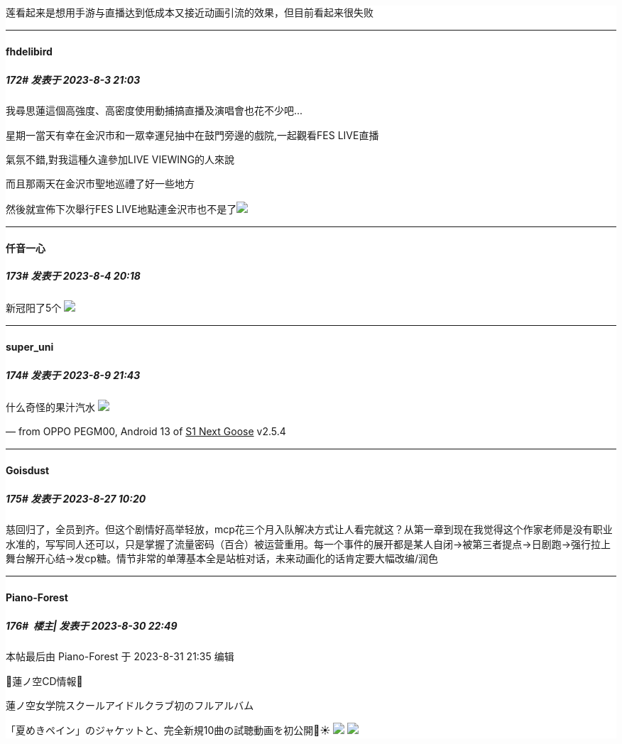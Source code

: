 莲看起来是想用手游与直播达到低成本又接近动画引流的效果，但目前看起来很失败

*****

####  fhdelibird  
##### 172#       发表于 2023-8-3 21:03

我尋思蓮這個高強度、高密度使用動捕搞直播及演唱會也花不少吧...

星期一當天有幸在金沢市和一眾幸運兒抽中在鼓門旁邊的戲院,一起觀看FES LIVE直播

氣氛不錯,對我這種久違參加LIVE VIEWING的人來說

而且那兩天在金沢市聖地巡禮了好一些地方

然後就宣佈下次舉行FES LIVE地點連金沢市也不是了<img src="https://static.saraba1st.com/image/smiley/animal2017/012.png" referrerpolicy="no-referrer">

*****

####  仟音一心  
##### 173#       发表于 2023-8-4 20:18

新冠阳了5个
<img src="https://p.sda1.dev/12/11a59536f7bd51fdf788c1b5a1b6f70d/CMP_20230804201803916.jpg" referrerpolicy="no-referrer">

*****

####  super_uni  
##### 174#       发表于 2023-8-9 21:43

什么奇怪的果汁汽水
<img src="https://p.sda1.dev/12/2e0a394c5b5dc8f0eafb46a7302a828c/CMP_20230809214314637.jpg" referrerpolicy="no-referrer">

— from OPPO PEGM00, Android 13 of [S1 Next Goose](https://pan.baidu.com/s/1mi43uRm) v2.5.4

*****

####  Goisdust  
##### 175#       发表于 2023-8-27 10:20

慈回归了，全员到齐。但这个剧情好高举轻放，mcp花三个月入队解决方式让人看完就这？从第一章到现在我觉得这个作家老师是没有职业水准的，写写同人还可以，只是掌握了流量密码（百合）被运营重用。每一个事件的展开都是某人自闭→被第三者提点→日剧跑→强行拉上舞台解开心结→发cp糖。情节非常的单薄基本全是站桩对话，未来动画化的话肯定要大幅改编/润色

*****

####  Piano-Forest  
##### 176#         楼主| 发表于 2023-8-30 22:49

 本帖最后由 Piano-Forest 于 2023-8-31 21:35 编辑 

🪷蓮ノ空CD情報🪷

蓮ノ空女学院スクールアイドルクラブ初のフルアルバム

「夏めきペイン」のジャケットと、完全新規10曲の試聴動画を初公開🍉☀️
<img src="https://p.sda1.dev/12/11d7eee451cb42e17b2d0ffa80e99b17/20230830_224824.jpg" referrerpolicy="no-referrer">
<img src="https://p.sda1.dev/13/7ab8d2036d0f35984bc034f1e5c2058d/20230831_130343.jpg" referrerpolicy="no-referrer">

